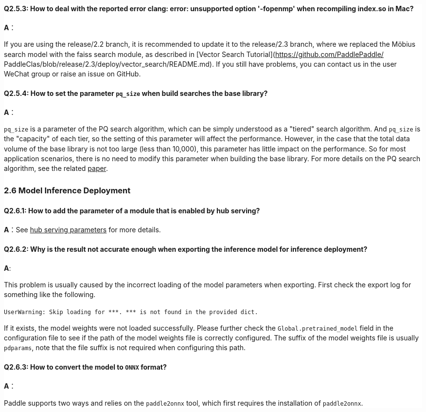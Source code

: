 #### Q2.5.3: How to deal with the reported error clang: error: unsupported option '-fopenmp' when recompiling index.so in Mac?

**A**：

If you are using the release/2.2 branch, it is recommended to update it to the release/2.3 branch, where we replaced the Möbius search model with the faiss search module, as described in [Vector Search Tutorial](https://github.com/PaddlePaddle/ PaddleClas/blob/release/2.3/deploy/vector_search/README.md). If you still have problems, you can contact us in the user WeChat group or raise an issue on GitHub.

#### Q2.5.4: How to set the parameter `pq_size` when build searches the base library?

**A**：

`pq_size` is a parameter of the PQ search algorithm, which can be simply understood as a "tiered" search algorithm. And `pq_size` is the "capacity" of each tier, so the setting of this parameter will affect the performance. However, in the case that the total data volume of the base library is not too large (less than 10,000), this parameter has little impact on the performance. So for most application scenarios, there is no need to modify this parameter when building the base library. For more details on the PQ search algorithm, see the related [paper](https://lear.inrialpes.fr/pubs/2011/JDS11/jegou_searching_with_quantization.pdf).

### 2.6 Model Inference Deployment

#### Q2.6.1: How to add the parameter of a module that is enabled by hub serving?

**A**：See [hub serving parameters](https://github.com/PaddlePaddle/PaddleClas/blob/release/2.3/deploy/hubserving/clas/params.py) for more details.

#### Q2.6.2: Why is the result not accurate enough when exporting the inference model for inference deployment?

**A**:

This problem is usually caused by the incorrect loading of the model parameters when exporting. First check the export log for something like the following.

```
UserWarning: Skip loading for ***. *** is not found in the provided dict.
```

If it exists, the model weights were not loaded successfully. Please further check the `Global.pretrained_model` field in the configuration file to see if the path of the model weights file is correctly configured. The suffix of the model weights file is usually `pdparams`, note that the file suffix is not required when configuring this path.

#### Q2.6.3: How to convert the model to `ONNX` format?

**A**：

Paddle supports two ways and relies on the `paddle2onnx` tool, which first requires the installation of `paddle2onnx`.
